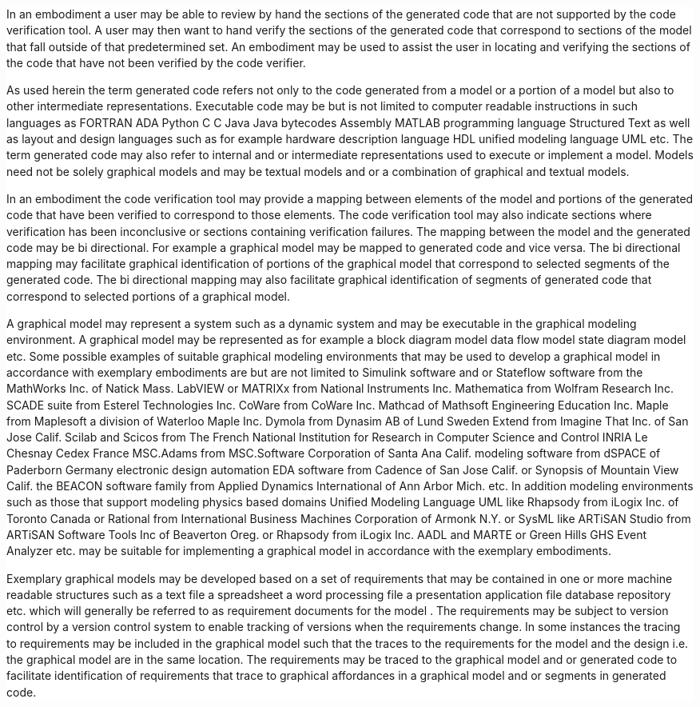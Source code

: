 In an embodiment a user may be able to review by hand the sections of the generated code that are not supported by the code verification tool. A user may then want to hand verify the sections of the generated code that correspond to sections of the model that fall outside of that predetermined set. An embodiment may be used to assist the user in locating and verifying the sections of the code that have not been verified by the code verifier.

As used herein the term generated code refers not only to the code generated from a model or a portion of a model but also to other intermediate representations. Executable code may be but is not limited to computer readable instructions in such languages as FORTRAN ADA Python C C Java Java bytecodes Assembly MATLAB programming language Structured Text as well as layout and design languages such as for example hardware description language HDL unified modeling language UML etc. The term generated code may also refer to internal and or intermediate representations used to execute or implement a model. Models need not be solely graphical models and may be textual models and or a combination of graphical and textual models.

In an embodiment the code verification tool may provide a mapping between elements of the model and portions of the generated code that have been verified to correspond to those elements. The code verification tool may also indicate sections where verification has been inconclusive or sections containing verification failures. The mapping between the model and the generated code may be bi directional. For example a graphical model may be mapped to generated code and vice versa. The bi directional mapping may facilitate graphical identification of portions of the graphical model that correspond to selected segments of the generated code. The bi directional mapping may also facilitate graphical identification of segments of generated code that correspond to selected portions of a graphical model.

A graphical model may represent a system such as a dynamic system and may be executable in the graphical modeling environment. A graphical model may be represented as for example a block diagram model data flow model state diagram model etc. Some possible examples of suitable graphical modeling environments that may be used to develop a graphical model in accordance with exemplary embodiments are but are not limited to Simulink software and or Stateflow software from the MathWorks Inc. of Natick Mass. LabVIEW or MATRIXx from National Instruments Inc. Mathematica from Wolfram Research Inc. SCADE suite from Esterel Technologies Inc. CoWare from CoWare Inc. Mathcad of Mathsoft Engineering Education Inc. Maple from Maplesoft a division of Waterloo Maple Inc. Dymola from Dynasim AB of Lund Sweden Extend from Imagine That Inc. of San Jose Calif. Scilab and Scicos from The French National Institution for Research in Computer Science and Control INRIA Le Chesnay Cedex France MSC.Adams from MSC.Software Corporation of Santa Ana Calif. modeling software from dSPACE of Paderborn Germany electronic design automation EDA software from Cadence of San Jose Calif. or Synopsis of Mountain View Calif. the BEACON software family from Applied Dynamics International of Ann Arbor Mich. etc. In addition modeling environments such as those that support modeling physics based domains Unified Modeling Language UML like Rhapsody from iLogix Inc. of Toronto Canada or Rational from International Business Machines Corporation of Armonk N.Y. or SysML like ARTiSAN Studio from ARTiSAN Software Tools Inc of Beaverton Oreg. or Rhapsody from iLogix Inc. AADL and MARTE or Green Hills GHS Event Analyzer etc. may be suitable for implementing a graphical model in accordance with the exemplary embodiments.

Exemplary graphical models may be developed based on a set of requirements that may be contained in one or more machine readable structures such as a text file a spreadsheet a word processing file a presentation application file database repository etc. which will generally be referred to as requirement documents for the model . The requirements may be subject to version control by a version control system to enable tracking of versions when the requirements change. In some instances the tracing to requirements may be included in the graphical model such that the traces to the requirements for the model and the design i.e. the graphical model are in the same location. The requirements may be traced to the graphical model and or generated code to facilitate identification of requirements that trace to graphical affordances in a graphical model and or segments in generated code.
